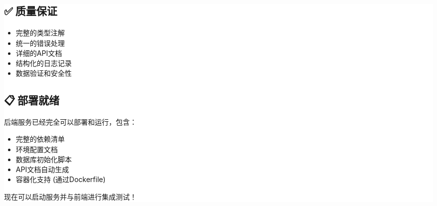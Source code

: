 ## ✅ 质量保证

- 完整的类型注解
- 统一的错误处理
- 详细的API文档
- 结构化的日志记录
- 数据验证和安全性

## 📋 部署就绪

后端服务已经完全可以部署和运行，包含：
- 完整的依赖清单
- 环境配置文档
- 数据库初始化脚本
- API文档自动生成
- 容器化支持 (通过Dockerfile)

现在可以启动服务并与前端进行集成测试！